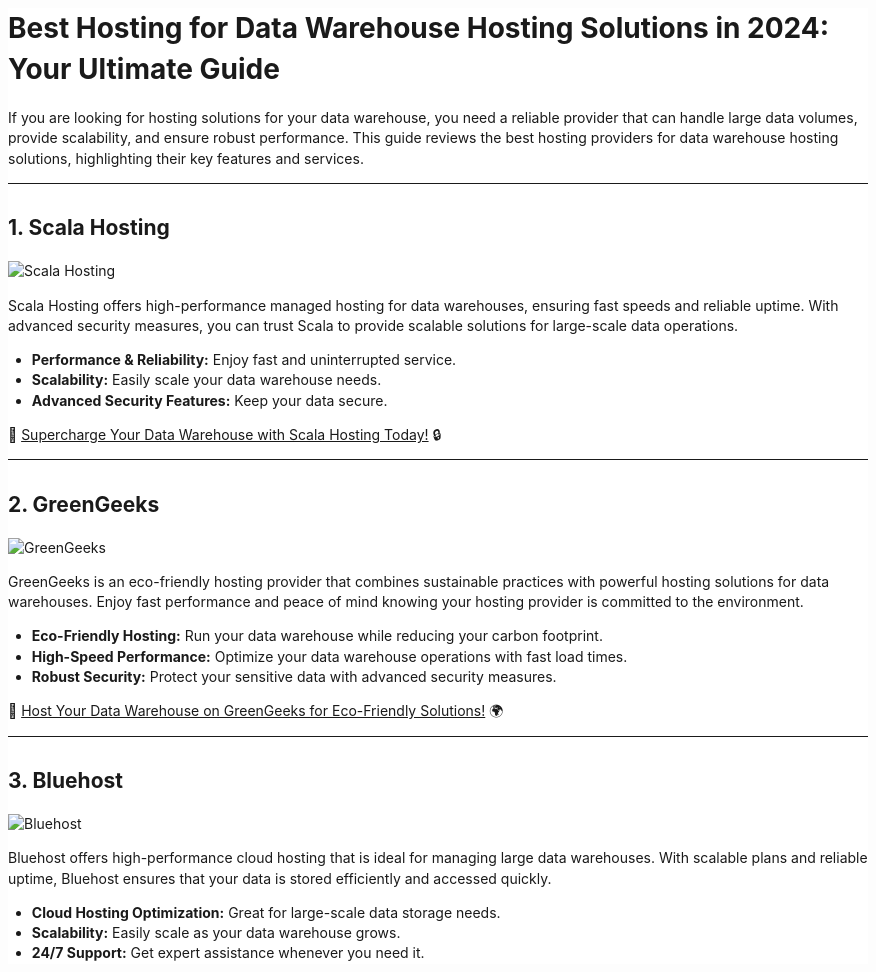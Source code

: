 # Best Hosting for Data Warehouse Hosting Solutions in 2024: Your Ultimate Guide

If you are looking for hosting solutions for your data warehouse, you need a reliable provider that can handle large data volumes, provide scalability, and ensure robust performance. This guide reviews the best hosting providers for data warehouse hosting solutions, highlighting their key features and services.

---

## 1. Scala Hosting

![Scala Hosting](https://i.imgur.com/uJ5JIK3.png "Scala Web Hosting")

Scala Hosting offers high-performance managed hosting for data warehouses, ensuring fast speeds and reliable uptime. With advanced security measures, you can trust Scala to provide scalable solutions for large-scale data operations.

- **Performance & Reliability:** Enjoy fast and uninterrupted service.
- **Scalability:** Easily scale your data warehouse needs.
- **Advanced Security Features:** Keep your data secure.

🚀 [Supercharge Your Data Warehouse with Scala Hosting Today!](https://snipitx.com/scala-jy) 🔒

---

## 2. GreenGeeks

![GreenGeeks](https://i.imgur.com/eEwuntu.jpg "GreenGeeks Hosting")

GreenGeeks is an eco-friendly hosting provider that combines sustainable practices with powerful hosting solutions for data warehouses. Enjoy fast performance and peace of mind knowing your hosting provider is committed to the environment.

- **Eco-Friendly Hosting:** Run your data warehouse while reducing your carbon footprint.
- **High-Speed Performance:** Optimize your data warehouse operations with fast load times.
- **Robust Security:** Protect your sensitive data with advanced security measures.

🌿 [Host Your Data Warehouse on GreenGeeks for Eco-Friendly Solutions!](https://snipitx.com/greengeeks-jy) 🌍

---

## 3. Bluehost

![Bluehost](https://i.imgur.com/PasFF9E.jpeg "Bluehost Hosting")

Bluehost offers high-performance cloud hosting that is ideal for managing large data warehouses. With scalable plans and reliable uptime, Bluehost ensures that your data is stored efficiently and accessed quickly.

- **Cloud Hosting Optimization:** Great for large-scale data storage needs.
- **Scalability:** Easily scale as your data warehouse grows.
- **24/7 Support:** Get expert assistance whenever you need it.
